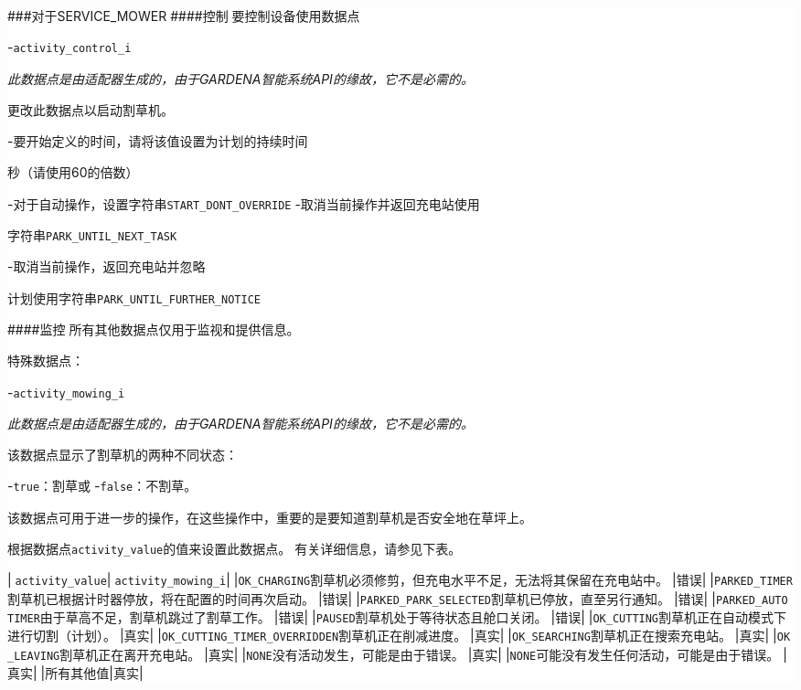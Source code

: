 ###对于SERVICE_MOWER
####控制
要控制设备使用数据点

-`activity_control_i`

  *此数据点是由适配器生成的，由于GARDENA智能系统API的缘故，它不是必需的。*

  更改此数据点以启动割草机。

  -要开始定义的时间，请将该值设置为计划的持续时间

  秒（请使用60的倍数）

  -对于自动操作，设置字符串`START_DONT_OVERRIDE`
  -取消当前操作并返回充电站使用

  字符串`PARK_UNTIL_NEXT_TASK`

  -取消当前操作，返回充电站并忽略

  计划使用字符串`PARK_UNTIL_FURTHER_NOTICE`

####监控
所有其他数据点仅用于监视和提供信息。

特殊数据点：

-`activity_mowing_i`

  *此数据点是由适配器生成的，由于GARDENA智能系统API的缘故，它不是必需的。*

  该数据点显示了割草机的两种不同状态：

  -`true`：割草或
  -`false`：不割草。

该数据点可用于进一步的操作，在这些操作中，重要的是要知道割草机是否安全地在草坪上。

根据数据点`activity_value`的值来设置此数据点。
有关详细信息，请参见下表。

  | `activity_value`| `activity_mowing_i`|
  |`OK_CHARGING`割草机必须修剪，但充电水平不足，无法将其保留在充电站中。 |错误|
  |`PARKED_TIMER`割草机已根据计时器停放，将在配置的时间再次启动。 |错误|
  |`PARKED_PARK_SELECTED`割草机已停放，直至另行通知。 |错误|
  |`PARKED_AUTOTIMER`由于草高不足，割草机跳过了割草工作。 |错误|
  |`PAUSED`割草机处于等待状态且舱口关闭。 |错误|
  |`OK_CUTTING`割草机正在自动模式下进行切割（计划）。 |真实|
  |`OK_CUTTING_TIMER_OVERRIDDEN`割草机正在削减进度。 |真实|
  |`OK_SEARCHING`割草机正在搜索充电站。 |真实|
  |`OK_LEAVING`割草机正在离开充电站。 |真实|
  |`NONE`没有活动发生，可能是由于错误。 |真实|
  |`NONE`可能没有发生任何活动，可能是由于错误。 |真实|
  |所有其他值|真实|

